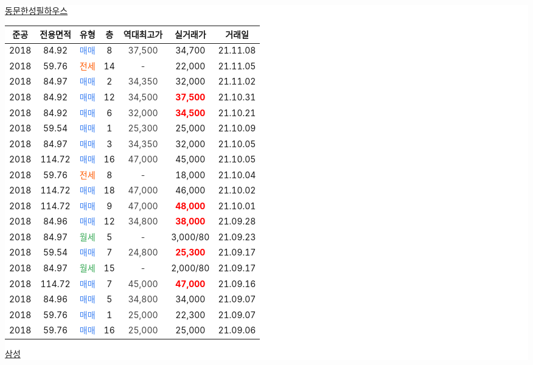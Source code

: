 [동문한성필하우스](https://search.naver.com/search.naver?query=%EB%8F%99%EB%AC%B8%ED%95%9C%EC%84%B1%ED%95%84%ED%95%98%EC%9A%B0%EC%8A%A4)

|준공|전용면적|유형|층|역대최고가|실거래가|거래일|
|:---:|:---:|:---:|:---:|:---:|:---:|:---:|
|2018|84.92|<span style="color:#4285F3">매매</span>|8|<span style="color:#444444">37,500</span>|34,700|21.11.08|
|2018|59.76|<span style="color:#FF5A00">전세</span>|14|<span style="color:#444444">-</span>|22,000|21.11.05|
|2018|84.97|<span style="color:#4285F3">매매</span>|2|<span style="color:#444444">34,350</span>|32,000|21.11.02|
|2018|84.92|<span style="color:#4285F3">매매</span>|12|<span style="color:#444444">34,500</span>|<b><span style="color:#FF0000">37,500</span></b>|21.10.31|
|2018|84.92|<span style="color:#4285F3">매매</span>|6|<span style="color:#444444">32,000</span>|<b><span style="color:#FF0000">34,500</span></b>|21.10.21|
|2018|59.54|<span style="color:#4285F3">매매</span>|1|<span style="color:#444444">25,300</span>|25,000|21.10.09|
|2018|84.97|<span style="color:#4285F3">매매</span>|3|<span style="color:#444444">34,350</span>|32,000|21.10.05|
|2018|114.72|<span style="color:#4285F3">매매</span>|16|<span style="color:#444444">47,000</span>|45,000|21.10.05|
|2018|59.76|<span style="color:#FF5A00">전세</span>|8|<span style="color:#444444">-</span>|18,000|21.10.04|
|2018|114.72|<span style="color:#4285F3">매매</span>|18|<span style="color:#444444">47,000</span>|46,000|21.10.02|
|2018|114.72|<span style="color:#4285F3">매매</span>|9|<span style="color:#444444">47,000</span>|<b><span style="color:#FF0000">48,000</span></b>|21.10.01|
|2018|84.96|<span style="color:#4285F3">매매</span>|12|<span style="color:#444444">34,800</span>|<b><span style="color:#FF0000">38,000</span></b>|21.09.28|
|2018|84.97|<span style="color:#34A853">월세</span>|5|<span style="color:#444444">-</span>|3,000/80|21.09.23|
|2018|59.54|<span style="color:#4285F3">매매</span>|7|<span style="color:#444444">24,800</span>|<b><span style="color:#FF0000">25,300</span></b>|21.09.17|
|2018|84.97|<span style="color:#34A853">월세</span>|15|<span style="color:#444444">-</span>|2,000/80|21.09.17|
|2018|114.72|<span style="color:#4285F3">매매</span>|7|<span style="color:#444444">45,000</span>|<b><span style="color:#FF0000">47,000</span></b>|21.09.16|
|2018|84.96|<span style="color:#4285F3">매매</span>|5|<span style="color:#444444">34,800</span>|34,000|21.09.07|
|2018|59.76|<span style="color:#4285F3">매매</span>|1|<span style="color:#444444">25,000</span>|22,300|21.09.07|
|2018|59.76|<span style="color:#4285F3">매매</span>|16|<span style="color:#444444">25,000</span>|25,000|21.09.06|


<script async src="https://pagead2.googlesyndication.com/pagead/js/adsbygoogle.js"></script>

<ins class="adsbygoogle"
     style="display:block"
     data-ad-client="ca-pub-1142216861245946"
     data-ad-slot="4805727019"
     data-ad-format="auto"
     data-full-width-responsive="true"></ins>
<script>
     (adsbygoogle = window.adsbygoogle || []).push({});
</script>


[삼성](https://search.naver.com/search.naver?query=%EC%82%BC%EC%84%B1)
